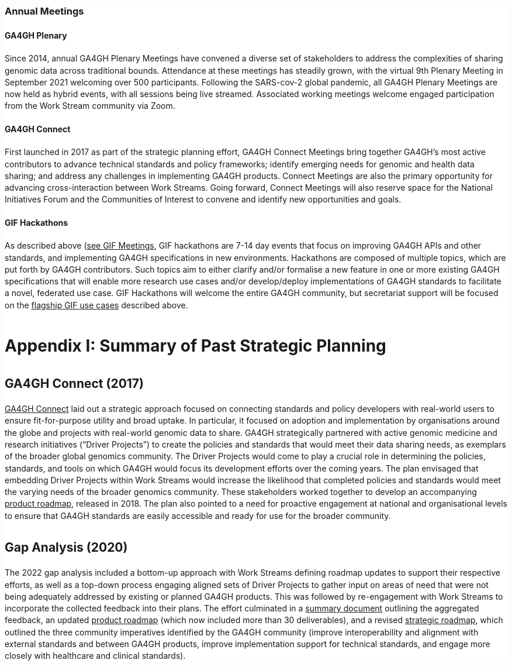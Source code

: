 ### Annual Meetings
#### GA4GH Plenary 
Since 2014, annual GA4GH Plenary Meetings have convened a diverse set of stakeholders to address the complexities of sharing genomic data across traditional bounds. Attendance at these meetings has steadily grown, with the virtual 9th Plenary Meeting in September 2021 welcoming over 500 participants. Following the SARS-cov-2 global pandemic, all GA4GH Plenary Meetings are now held as hybrid events, with all sessions being live streamed. Associated working meetings welcome engaged participation from the Work Stream community via Zoom. 

#### GA4GH Connect
First launched in 2017 as part of the strategic planning effort, GA4GH Connect Meetings bring together GA4GH’s most active contributors to advance technical standards and policy frameworks; identify emerging needs for genomic and health data sharing; and address any challenges in implementing GA4GH products. Connect Meetings are also the primary opportunity for advancing cross-interaction between Work Streams. Going forward, Connect Meetings will also reserve space for the National Initiatives Forum and the Communities of Interest to convene and identify new opportunities and goals.

#### GIF Hackathons
As described above ([see GIF Meetings](#gif-meetings), GIF hackathons are 7-14 day events that focus on improving GA4GH APIs and other standards, and implementing GA4GH specifications in new environments. Hackathons are composed of multiple topics, which are put forth by GA4GH contributors. Such topics aim to either clarify and/or formalise a new feature in one or more existing GA4GH specifications that will enable more research use cases and/or develop/deploy implementations of GA4GH standards to facilitate a novel, federated use case. GIF Hackathons will welcome the entire GA4GH community, but secretariat support will be focused on the [flagship GIF use cases](#implementation-forum) described above. 


# Appendix I: Summary of Past Strategic Planning 
## GA4GH Connect (2017)
<a href=https://www.ga4gh.org/wp-content/uploads/GA4GH-Connect-A-5-year-Strategic-Plan.pdf>GA4GH Connect</a> laid out a strategic approach focused on connecting standards and policy developers with real-world users to ensure fit-for-purpose utility and broad uptake. In particular, it focused on adoption and implementation by organisations around the globe and projects with real-world genomic data to share. GA4GH strategically partnered with active genomic medicine and research initiatives (“Driver Projects”) to create the policies and standards that would meet their data sharing needs, as exemplars of the broader global genomics community. The Driver Projects would come to play a crucial role in determining the policies, standards, and tools on which GA4GH would focus its development efforts over the coming years. The plan envisaged that embedding Driver Projects within Work Streams would increase the likelihood that completed policies and standards would meet the varying needs of the broader genomics community. These stakeholders worked together to develop an accompanying <a href=https://www.ga4gh.org/how-we-work/strategic-roadmap/>product roadmap</a>, released in 2018. The plan also pointed to a need for proactive engagement at national and organisational levels to ensure that GA4GH standards are easily accessible and ready for use for the broader community. 

## Gap Analysis (2020)
The 2022 gap analysis included a bottom-up approach with Work Streams defining roadmap updates to support their respective efforts, as well as a top-down process engaging aligned sets of Driver Projects to gather input on areas of need that were not being adequately addressed by existing or planned GA4GH products. This was followed by re-engagement with Work Streams to incorporate the collected feedback into their plans. The effort culminated in a <a href=https://docs.google.com/document/d/1cCjhQ4wpvRJTsNHSqUh6Ln1swgS4aR2S_ItETM6vnOM/edit>summary document</a>  outlining the aggregated feedback, an updated <a href=https://www.ga4gh.org/how-we-work/2020-2021-roadmap/2020-2021-roadmap-part-ii/>product roadmap</a> (which now included more than 30 deliverables), and a revised <a href=https://www.ga4gh.org/how-we-work/2020-2021-roadmap/2020-2021-roadmap-part-i/>strategic roadmap</a>, which outlined the three community imperatives identified by the GA4GH community (improve interoperability and alignment with external standards and between GA4GH products, improve implementation support for technical standards, and engage more closely with healthcare and clinical standards).

